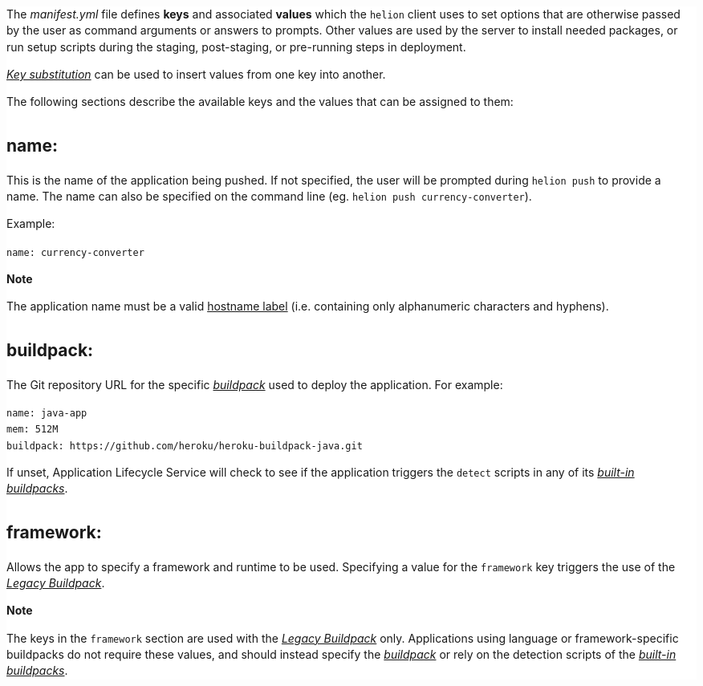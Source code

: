 The *manifest.yml* file defines **keys** and associated **values** which
the `helion` client uses to set options that are
otherwise passed by the user as command arguments or answers to prompts.
Other values are used by the server to install needed packages, or run
setup scripts during the staging, post-staging, or pre-running steps in
deployment.

[*Key substitution*](#yml-key-substitution) can be used to
insert values from one key into another.

The following sections describe the available keys and the values that
can be assigned to them:

name:[](#name "Permalink to this headline")
--------------------------------------------

This is the name of the application being pushed. If not specified, the
user will be prompted during `helion push` to
provide a name. The name can also be specified on the command line (eg.
`helion push currency-converter`).

Example:

    name: currency-converter

**Note**

The application name must be a valid [hostname
label](http://en.wikipedia.org/wiki/Hostname#Restrictions_on_valid_host_names)
(i.e. containing only alphanumeric characters and hyphens).

buildpack:[](#buildpack "Permalink to this headline")
------------------------------------------------------

The Git repository URL for the specific
[*buildpack*](/als/v1/user/deploy/buildpack/#buildpacks) used to deploy the application.
For example:

    name: java-app
    mem: 512M
    buildpack: https://github.com/heroku/heroku-buildpack-java.git

If unset, Application Lifecycle Service will check to see if the application triggers the
`detect` scripts in any of its [*built-in
buildpacks*](/als/v1/user/deploy/buildpack/#buildpacks-built-in).

framework:[](#framework "Permalink to this headline")
------------------------------------------------------

Allows the app to specify a framework and runtime to be used. Specifying
a value for the `framework` key triggers the use of
the [*Legacy Buildpack*](/als/v1/user/deploy/buildpack/#buildpacks-legacy).

**Note**

The keys in the `framework` section are used with
the [*Legacy Buildpack*](/als/v1/user/deploy/buildpack/#buildpacks-legacy) only.
Applications using language or framework-specific buildpacks do not
require these values, and should instead specify the
[*buildpack*](#yml-buildpack) or rely on the detection scripts
of the [*built-in buildpacks*](/als/v1/user/deploy/buildpack/#buildpacks-built-in).
